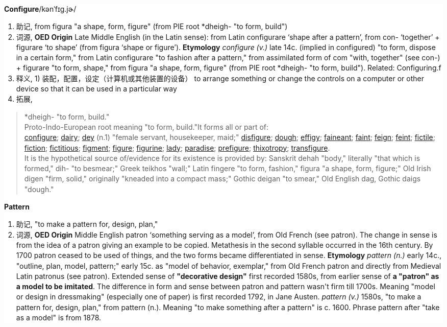 

**Configure**/kənˈfɪɡ.jɚ/
1. 助记,
from figura "a shape, form, figure" (from PIE root *dheigh- "to form, build")
2. 词源,
**OED Origin**
Late Middle English (in the Latin sense): from Latin configurare ‘shape after a pattern’, from con- ‘together’ + figurare ‘to shape’ (from figura ‘shape or figure’).
**Etymology**
*configure (v.)*
late 14c. (implied in configured) "to form, dispose in a certain form," from Latin configurare "to fashion after a pattern," from assimilated form of com "with, together" (see con-) + figurare "to form, shape," from figura "a shape, form, figure" (from PIE root *dheigh- "to form, build"). Related: Configuring.f
3. 释义,
​1) 装配，配置，设定（计算机或其他装置的设备）
to arrange something or change the controls on a computer or other device so that it can be used in a particular way
4. 拓展,
> *dheigh- "to form, build."  
> Proto-Indo-European root meaning "to form, build."It forms all or part of:  
>  [configure](https://www.etymonline.com/word/configure?ref=etymonline_crossreference); [dairy](https://www.etymonline.com/word/dairy?ref=etymonline_crossreference); [dey](https://www.etymonline.com/word/dey?ref=etymonline_crossreference) (n.1) "female servant, housekeeper, maid;" [disfigure](https://www.etymonline.com/word/disfigure?ref=etymonline_crossreference); [dough](https://www.etymonline.com/word/dough?ref=etymonline_crossreference); [effigy](https://www.etymonline.com/word/effigy?ref=etymonline_crossreference); [faineant](https://www.etymonline.com/word/faineant?ref=etymonline_crossreference); [faint](https://www.etymonline.com/word/faint?ref=etymonline_crossreference); [feign](https://www.etymonline.com/word/feign?ref=etymonline_crossreference); [feint](https://www.etymonline.com/word/feint?ref=etymonline_crossreference); [fictile](https://www.etymonline.com/word/fictile?ref=etymonline_crossreference); [fiction](https://www.etymonline.com/word/fiction?ref=etymonline_crossreference); [fictitious](https://www.etymonline.com/word/fictitious?ref=etymonline_crossreference); [figment](https://www.etymonline.com/word/figment?ref=etymonline_crossreference); [figure](https://www.etymonline.com/word/figure?ref=etymonline_crossreference); [figurine](https://www.etymonline.com/word/figurine?ref=etymonline_crossreference); [lady](https://www.etymonline.com/word/lady?ref=etymonline_crossreference); [paradise](https://www.etymonline.com/word/paradise?ref=etymonline_crossreference); [prefigure](https://www.etymonline.com/word/prefigure?ref=etymonline_crossreference); [thixotropy](https://www.etymonline.com/word/thixotropy?ref=etymonline_crossreference); [transfigure](https://www.etymonline.com/word/transfigure?ref=etymonline_crossreference).  
> It is the hypothetical source of/evidence for its existence is provided by: Sanskrit dehah "body," literally "that which is formed," dih- "to besmear;" Greek teikhos "wall;" Latin fingere "to form, fashion," figura "a shape, form, figure;" Old Irish digen "firm, solid," originally "kneaded into a compact mass;" Gothic deigan "to smear," Old English dag, Gothic daigs "dough."  

**Pattern**
1. 助记,
"to make a pattern for, design, plan,"
2. 词源,
**OED Origin**
Middle English patron ‘something serving as a model’, from Old French (see patron). The change in sense is from the idea of a patron giving an example to be copied. Metathesis in the second syllable occurred in the 16th century. By 1700 patron ceased to be used of things, and the two forms became differentiated in sense.
**Etymology**
*pattern (n.)*
early 14c., "outline, plan, model, pattern;" early 15c. as "model of behavior, exemplar," from Old French patron and directly from Medieval Latin patronus (see patron).
Extended sense of **"decorative design"** first recorded 1580s, from earlier sense of **a "patron" as a model to be imitated**. The difference in form and sense between patron and pattern wasn't firm till 1700s. Meaning "model or design in dressmaking" (especially one of paper) is first recorded 1792, in Jane Austen.
*pattern (v.)*
1580s, "to make a pattern for, design, plan," from pattern (n.). Meaning "to make something after a pattern" is c. 1600. Phrase pattern after "take as a model" is from 1878.